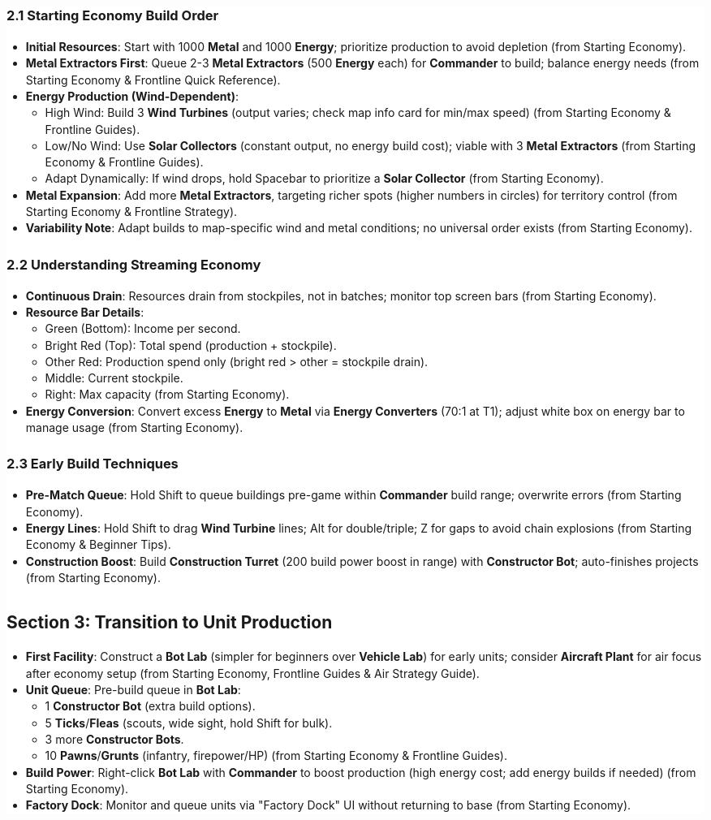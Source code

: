 ### 2.1 Starting Economy Build Order
- **Initial Resources**: Start with 1000 **Metal** and 1000 **Energy**; prioritize production to avoid depletion (from Starting Economy).
- **Metal Extractors First**: Queue 2-3 **Metal Extractors** (500 **Energy** each) for **Commander** to build; balance energy needs (from Starting Economy & Frontline Quick Reference).
- **Energy Production (Wind-Dependent)**:
  - High Wind: Build 3 **Wind Turbines** (output varies; check map info card for min/max speed) (from Starting Economy & Frontline Guides).
  - Low/No Wind: Use **Solar Collectors** (constant output, no energy build cost); viable with 3 **Metal Extractors** (from Starting Economy & Frontline Guides).
  - Adapt Dynamically: If wind drops, hold Spacebar to prioritize a **Solar Collector** (from Starting Economy).
- **Metal Expansion**: Add more **Metal Extractors**, targeting richer spots (higher numbers in circles) for territory control (from Starting Economy & Frontline Strategy).
- **Variability Note**: Adapt builds to map-specific wind and metal conditions; no universal order exists (from Starting Economy).

### 2.2 Understanding Streaming Economy
- **Continuous Drain**: Resources drain from stockpiles, not in batches; monitor top screen bars (from Starting Economy).
- **Resource Bar Details**:
  - Green (Bottom): Income per second.
  - Bright Red (Top): Total spend (production + stockpile).
  - Other Red: Production spend only (bright red > other = stockpile drain).
  - Middle: Current stockpile.
  - Right: Max capacity (from Starting Economy).
- **Energy Conversion**: Convert excess **Energy** to **Metal** via **Energy Converters** (70:1 at T1); adjust white box on energy bar to manage usage (from Starting Economy).

### 2.3 Early Build Techniques
- **Pre-Match Queue**: Hold Shift to queue buildings pre-game within **Commander** build range; overwrite errors (from Starting Economy).
- **Energy Lines**: Hold Shift to drag **Wind Turbine** lines; Alt for double/triple; Z for gaps to avoid chain explosions (from Starting Economy & Beginner Tips).
- **Construction Boost**: Build **Construction Turret** (200 build power boost in range) with **Constructor Bot**; auto-finishes projects (from Starting Economy).

## Section 3: Transition to Unit Production
- **First Facility**: Construct a **Bot Lab** (simpler for beginners over **Vehicle Lab**) for early units; consider **Aircraft Plant** for air focus after economy setup (from Starting Economy, Frontline Guides & Air Strategy Guide).
- **Unit Queue**: Pre-build queue in **Bot Lab**:
  - 1 **Constructor Bot** (extra build options).
  - 5 **Ticks**/**Fleas** (scouts, wide sight, hold Shift for bulk).
  - 3 more **Constructor Bots**.
  - 10 **Pawns**/**Grunts** (infantry, firepower/HP) (from Starting Economy & Frontline Guides).
- **Build Power**: Right-click **Bot Lab** with **Commander** to boost production (high energy cost; add energy builds if needed) (from Starting Economy).
- **Factory Dock**: Monitor and queue units via "Factory Dock" UI without returning to base (from Starting Economy).
